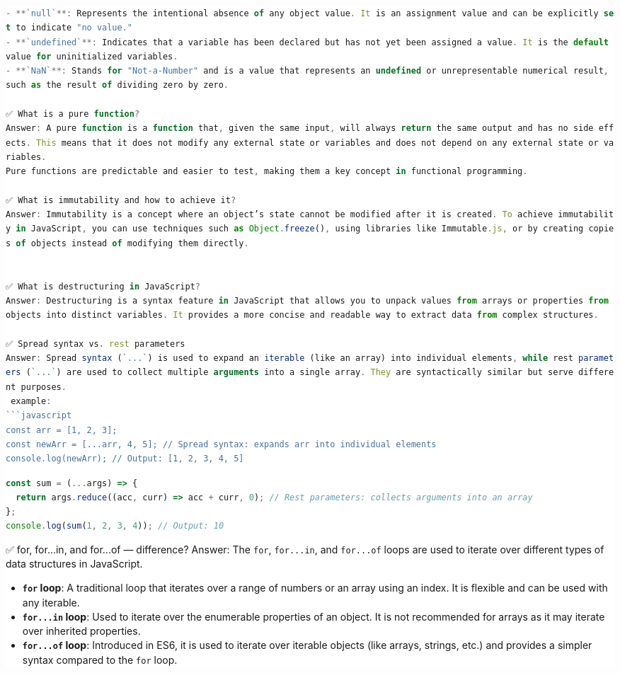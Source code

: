 ````javascript
- **`null`**: Represents the intentional absence of any object value. It is an assignment value and can be explicitly set to indicate "no value."
- **`undefined`**: Indicates that a variable has been declared but has not yet been assigned a value. It is the default value for uninitialized variables.
- **`NaN`**: Stands for "Not-a-Number" and is a value that represents an undefined or unrepresentable numerical result, such as the result of dividing zero by zero.

✅ What is a pure function?
Answer: A pure function is a function that, given the same input, will always return the same output and has no side effects. This means that it does not modify any external state or variables and does not depend on any external state or variables.
Pure functions are predictable and easier to test, making them a key concept in functional programming.

✅ What is immutability and how to achieve it?
Answer: Immutability is a concept where an object’s state cannot be modified after it is created. To achieve immutability in JavaScript, you can use techniques such as Object.freeze(), using libraries like Immutable.js, or by creating copies of objects instead of modifying them directly.


✅ What is destructuring in JavaScript?
Answer: Destructuring is a syntax feature in JavaScript that allows you to unpack values from arrays or properties from objects into distinct variables. It provides a more concise and readable way to extract data from complex structures.

✅ Spread syntax vs. rest parameters
Answer: Spread syntax (`...`) is used to expand an iterable (like an array) into individual elements, while rest parameters (`...`) are used to collect multiple arguments into a single array. They are syntactically similar but serve different purposes.
 example:
```javascript
const arr = [1, 2, 3];
const newArr = [...arr, 4, 5]; // Spread syntax: expands arr into individual elements
console.log(newArr); // Output: [1, 2, 3, 4, 5]

````

```javascript
const sum = (...args) => {
  return args.reduce((acc, curr) => acc + curr, 0); // Rest parameters: collects arguments into an array
};
console.log(sum(1, 2, 3, 4)); // Output: 10
```

✅ for, for...in, and for...of — difference?
Answer: The `for`, `for...in`, and `for...of` loops are used to iterate over different types of data structures in JavaScript.

- **`for` loop**: A traditional loop that iterates over a range of numbers or an array using an index. It is flexible and can be used with any iterable.
- **`for...in` loop**: Used to iterate over the enumerable properties of an object. It is not recommended for arrays as it may iterate over inherited properties.
- **`for...of` loop**: Introduced in ES6, it is used to iterate over iterable objects (like arrays, strings, etc.) and provides a simpler syntax compared to the `for` loop.
